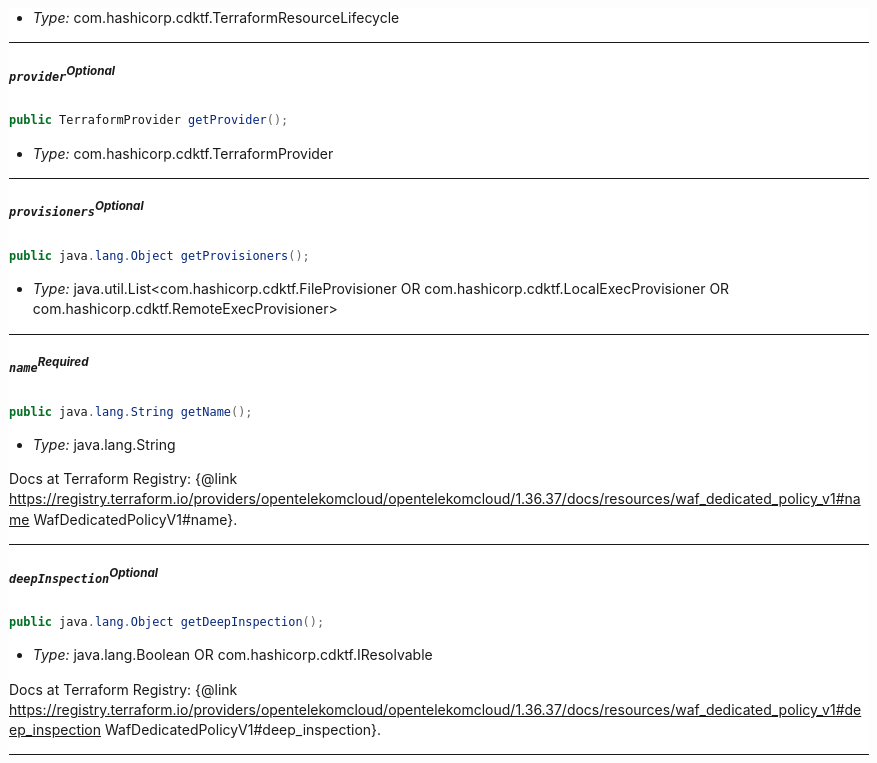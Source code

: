 - *Type:* com.hashicorp.cdktf.TerraformResourceLifecycle

---

##### `provider`<sup>Optional</sup> <a name="provider" id="@cdktf/provider-opentelekomcloud.wafDedicatedPolicyV1.WafDedicatedPolicyV1Config.property.provider"></a>

```java
public TerraformProvider getProvider();
```

- *Type:* com.hashicorp.cdktf.TerraformProvider

---

##### `provisioners`<sup>Optional</sup> <a name="provisioners" id="@cdktf/provider-opentelekomcloud.wafDedicatedPolicyV1.WafDedicatedPolicyV1Config.property.provisioners"></a>

```java
public java.lang.Object getProvisioners();
```

- *Type:* java.util.List<com.hashicorp.cdktf.FileProvisioner OR com.hashicorp.cdktf.LocalExecProvisioner OR com.hashicorp.cdktf.RemoteExecProvisioner>

---

##### `name`<sup>Required</sup> <a name="name" id="@cdktf/provider-opentelekomcloud.wafDedicatedPolicyV1.WafDedicatedPolicyV1Config.property.name"></a>

```java
public java.lang.String getName();
```

- *Type:* java.lang.String

Docs at Terraform Registry: {@link https://registry.terraform.io/providers/opentelekomcloud/opentelekomcloud/1.36.37/docs/resources/waf_dedicated_policy_v1#name WafDedicatedPolicyV1#name}.

---

##### `deepInspection`<sup>Optional</sup> <a name="deepInspection" id="@cdktf/provider-opentelekomcloud.wafDedicatedPolicyV1.WafDedicatedPolicyV1Config.property.deepInspection"></a>

```java
public java.lang.Object getDeepInspection();
```

- *Type:* java.lang.Boolean OR com.hashicorp.cdktf.IResolvable

Docs at Terraform Registry: {@link https://registry.terraform.io/providers/opentelekomcloud/opentelekomcloud/1.36.37/docs/resources/waf_dedicated_policy_v1#deep_inspection WafDedicatedPolicyV1#deep_inspection}.

---